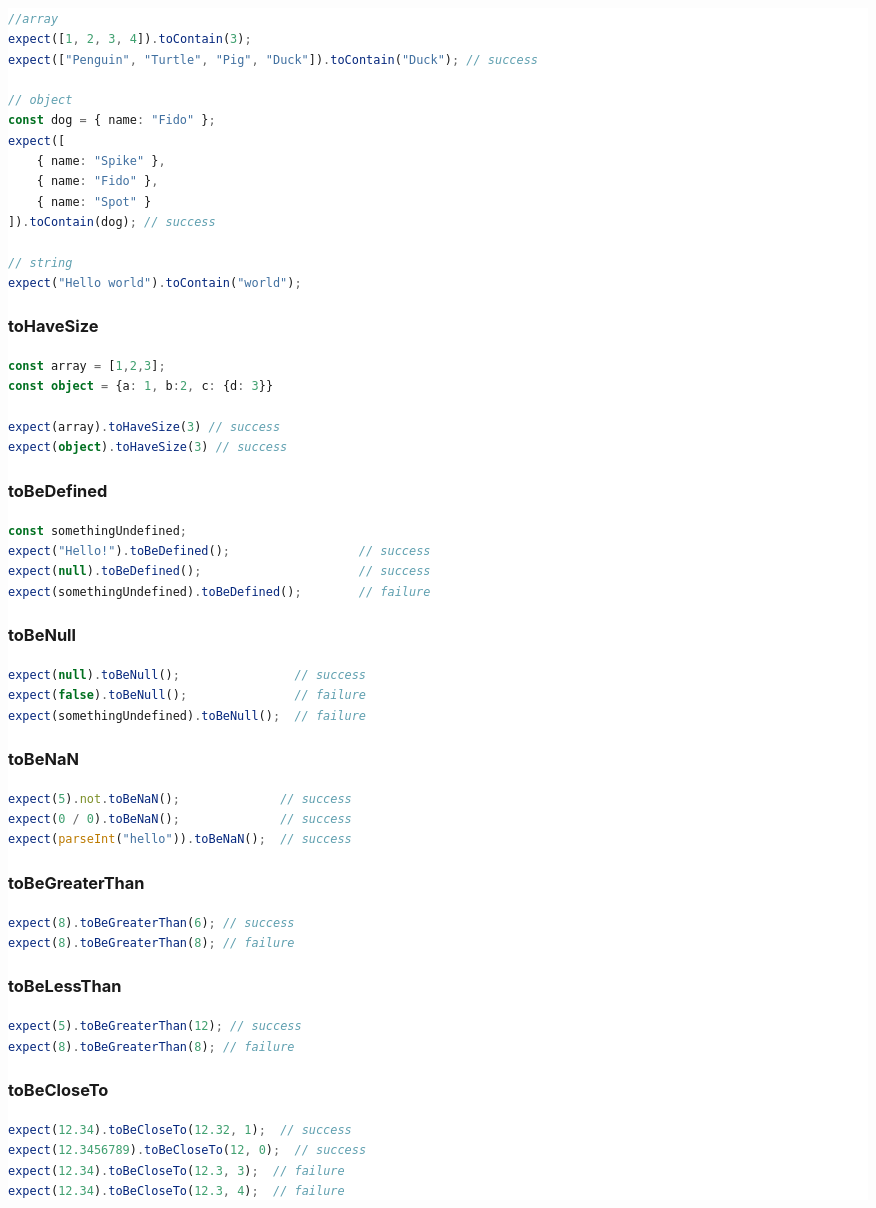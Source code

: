 ```typescript
//array
expect([1, 2, 3, 4]).toContain(3);
expect(["Penguin", "Turtle", "Pig", "Duck"]).toContain("Duck"); // success

// object
const dog = { name: "Fido" };
expect([
    { name: "Spike" },
    { name: "Fido" },
    { name: "Spot" }
]).toContain(dog); // success

// string
expect("Hello world").toContain("world");
```

### toHaveSize
```typescript
const array = [1,2,3];
const object = {a: 1, b:2, c: {d: 3}}

expect(array).toHaveSize(3) // success
expect(object).toHaveSize(3) // success

```
### toBeDefined
```typescript
const somethingUndefined;
expect("Hello!").toBeDefined();                  // success
expect(null).toBeDefined();                      // success
expect(somethingUndefined).toBeDefined();        // failure
```

### toBeNull
```typescript
expect(null).toBeNull();                // success
expect(false).toBeNull();               // failure
expect(somethingUndefined).toBeNull();  // failure
```

### toBeNaN
```typescript
expect(5).not.toBeNaN();              // success
expect(0 / 0).toBeNaN();              // success
expect(parseInt("hello")).toBeNaN();  // success
```
### toBeGreaterThan
```typescript
expect(8).toBeGreaterThan(6); // success
expect(8).toBeGreaterThan(8); // failure
```
### toBeLessThan
```typescript
expect(5).toBeGreaterThan(12); // success
expect(8).toBeGreaterThan(8); // failure
```
### toBeCloseTo
```typescript
expect(12.34).toBeCloseTo(12.32, 1);  // success
expect(12.3456789).toBeCloseTo(12, 0);  // success
expect(12.34).toBeCloseTo(12.3, 3);  // failure
expect(12.34).toBeCloseTo(12.3, 4);  // failure
```
